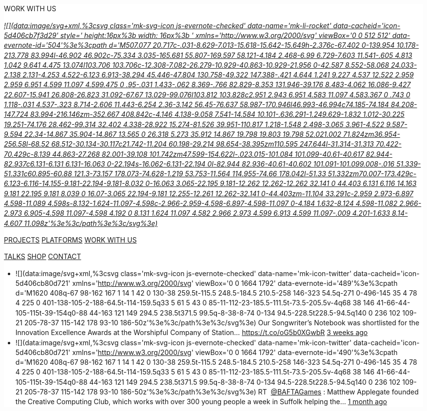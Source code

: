 ##

WORK WITH US

[*![](data:image/svg+xml,%3csvg class='mk-svg-icon js-evernote-checked' data-name='mk-li-rocket' data-cacheid='icon-5d406cb7f3d29' style=' height:16px%3b width: 16px%3b ' xmlns='http://www.w3.org/2000/svg' viewBox='0 0 512 512' data-evernote-id='504'%3e%3cpath d='M507.077 20.717c-.031-8.629-7.013-15.618-15.642-15.649h-2.376c-67.402 0-139.954 10.178-213.778 83.994l-46.902 46.902c-75.334 3.035-165.681 55.807-169.597 58.121-4.184 2.468-6.99 6.729-7.603 11.541-.605 4.813 1.042 9.641 4.475 13.074l103.706 103.706c-12.308-7.082-26.279-10.929-40.863-10.929-21.956 0-42.587 8.552-58.068 24.033-2.138 2.131-4.253 4.522-6.123 6.913-38.294 45.446-47.804 130.758-49.322 147.388-.421 4.644 1.241 9.227 4.537 12.522 2.959 2.959 6.951 4.599 11.097 4.599.475 0 .95-.031 1.433-.062 8.369-.766 82.829-8.353 131.946-39.176 8.483-4.062 16.086-9.427 22.607-15.941 26.808-26.823 31.092-67.67 13.029-99.076l103.812 103.828c2.951 2.943 6.951 4.583 11.097 4.583.367 0 .743 0 1.118-.031 4.537-.323 8.714-2.606 11.443-6.254 2.36-3.142 56.45-76.637 58.987-170.946l46.993-46.994c74.185-74.184 84.208-147.724 83.994-216.146zm-352.667 408.842c-4.146 4.138-9.058 7.541-14.584 10.101-.636.291-1.249.629-1.832 1.012-30.225 19.251-74.176 28.462-99.314 32.402 4.338-28.922 15.274-81.526 39.951-110.817 1.218-1.548 2.498-3.065 3.961-4.522 9.587-9.594 22.34-14.867 35.904-14.867 13.565 0 26.318 5.273 35.912 14.867 19.798 19.803 19.798 52.021.002 71.824zm36.954-256.58l-68.52 68.512-30.134-30.117c21.742-11.204 60.198-29.214 98.654-38.395zm110.595 247.644l-31.314-31.313 70.422-70.429c-8.139 44.863-27.268 82.001-39.108 101.742zm47.599-154.622l-.023.015-101.084 101.099-40.61-40.617 82.944-82.937c6.131-6.131 6.131-16.063 0-22.194s-16.062-6.131-22.194 0l-82.944 82.936-40.61-40.602 101.091-101.099.008-.016 51.339-51.331c60.895-60.88 121.3-73.157 178.073-74.628-1.219 53.753-11.564 114.955-74.66 178.042l-51.33 51.332zm70.007-173.429c-6.123-6.116-14.155-9.181-22.194-9.181-8.032 0-16.063 3.065-22.195 9.181-12.262 12.262-12.262 32.141 0 44.403 6.131 6.116 14.163 9.181 22.195 9.181 8.039 0 16.07-3.065 22.194-9.181 12.255-12.261 12.262-32.141 0-44.403zm-11.104 33.291c-2.959 2.973-6.897 4.598-11.089 4.598s-8.132-1.624-11.097-4.598c-2.966-2.959-4.598-6.897-4.598-11.097 0-4.184 1.632-8.124 4.598-11.082 2.966-2.973 6.905-4.598 11.097-4.598 4.192 0 8.131 1.624 11.097 4.582 2.966 2.973 4.599 6.913 4.599 11.097-.009 4.201-1.633 8.14-4.607 11.098z'%3e%3c/path%3e%3c/svg%3e)*](http://www.novalia.co.uk/?page_id=6165)

[PROJECTS](http://www.novalia.co.uk/?page_id=573)
[PLATFORMS](http://www.novalia.co.uk/?page_id=6132)
[WORK WITH US](http://www.novalia.co.uk/?page_id=6165)

[TALKS](http://www.novalia.co.uk/?page_id=5846)
[SHOP](http://www.novalia.co.uk/?page_id=6215)
[CONTACT](http://www.novalia.co.uk/?page_id=581)

- ![](data:image/svg+xml,%3csvg class='mk-svg-icon js-evernote-checked' data-name='mk-icon-twitter' data-cacheid='icon-5d406cb80d721' xmlns='http://www.w3.org/2000/svg' viewBox='0 0 1664 1792' data-evernote-id='489'%3e%3cpath d='M1620 408q-67 98-162 167 1 14 1 42 0 130-38 259.5t-115.5 248.5-184.5 210.5-258 146-323 54.5q-271 0-496-145 35 4 78 4 225 0 401-138-105-2-188-64.5t-114-159.5q33 5 61 5 43 0 85-11-112-23-185.5-111.5t-73.5-205.5v-4q68 38 146 41-66-44-105-115t-39-154q0-88 44-163 121 149 294.5 238.5t371.5 99.5q-8-38-8-74 0-134 94.5-228.5t228.5-94.5q140 0 236 102 109-21 205-78-37 115-142 178 93-10 186-50z'%3e%3c/path%3e%3c/svg%3e)  Our Songwriter’s Notebook was shortlisted for the Innovation Excellence Awards at the Worshipful Company of Station… https://t.co/oG5b0XGwbR  [3 weeks ago](http://twitter.com/novaliainfo/statuses/1149253167328256000)
- ![](data:image/svg+xml,%3csvg class='mk-svg-icon js-evernote-checked' data-name='mk-icon-twitter' data-cacheid='icon-5d406cb80d721' xmlns='http://www.w3.org/2000/svg' viewBox='0 0 1664 1792' data-evernote-id='490'%3e%3cpath d='M1620 408q-67 98-162 167 1 14 1 42 0 130-38 259.5t-115.5 248.5-184.5 210.5-258 146-323 54.5q-271 0-496-145 35 4 78 4 225 0 401-138-105-2-188-64.5t-114-159.5q33 5 61 5 43 0 85-11-112-23-185.5-111.5t-73.5-205.5v-4q68 38 146 41-66-44-105-115t-39-154q0-88 44-163 121 149 294.5 238.5t371.5 99.5q-8-38-8-74 0-134 94.5-228.5t228.5-94.5q140 0 236 102 109-21 205-78-37 115-142 178 93-10 186-50z'%3e%3c/path%3e%3c/svg%3e)  RT  [@BAFTAGames](http://twitter.com/BAFTAGames) : Matthew Applegate founded the Creative Computing Club, which works with over 300 young people a week in Suffolk helping the…  [1 month ago](http://twitter.com/novaliainfo/statuses/1144011318149701632)
